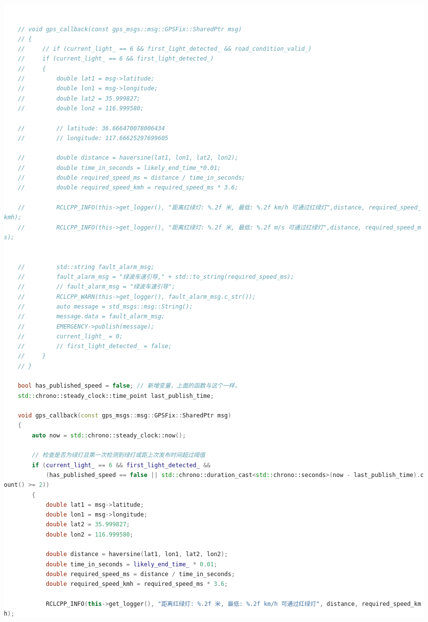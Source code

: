 ```c++


    // void gps_callback(const gps_msgs::msg::GPSFix::SharedPtr msg)
    // {
    //     // if (current_light_ == 6 && first_light_detected_ && road_condition_valid_) 
    //     if (current_light_ == 6 && first_light_detected_) 
    //     {
    //         double lat1 = msg->latitude;
    //         double lon1 = msg->longitude;
    //         double lat2 = 35.999827;
    //         double lon2 = 116.999580;

    //         // latitude: 36.666470078006434
    //         // longitude: 117.66625297699605

    //         double distance = haversine(lat1, lon1, lat2, lon2);
    //         double time_in_seconds = likely_end_time_*0.01;
    //         double required_speed_ms = distance / time_in_seconds;
    //         double required_speed_kmh = required_speed_ms * 3.6;

    //         RCLCPP_INFO(this->get_logger(), "距离红绿灯: %.2f 米, 最低: %.2f km/h 可通过红绿灯",distance, required_speed_kmh);
    //         RCLCPP_INFO(this->get_logger(), "距离红绿灯: %.2f 米, 最低: %.2f m/s 可通过红绿灯",distance, required_speed_ms);


    //         std::string fault_alarm_msg; 
    //         fault_alarm_msg = "绿波车速引导," + std::to_string(required_speed_ms);
    //         // fault_alarm_msg = "绿波车速引导";
    //         RCLCPP_WARN(this->get_logger(), fault_alarm_msg.c_str());
    //         auto message = std_msgs::msg::String();
    //         message.data = fault_alarm_msg;
    //         EMERGENCY->publish(message);
    //         current_light_ = 0;
    //         // first_light_detected_ = false;
    //     }
    // }

    bool has_published_speed = false; // 新增变量，上面的函数与这个一样，
    std::chrono::steady_clock::time_point last_publish_time;

    void gps_callback(const gps_msgs::msg::GPSFix::SharedPtr msg)
    {
        auto now = std::chrono::steady_clock::now();
        
        // 检查是否为绿灯且第一次检测到绿灯或距上次发布时间超过阈值
        if (current_light_ == 6 && first_light_detected_ && 
            (has_published_speed == false || std::chrono::duration_cast<std::chrono::seconds>(now - last_publish_time).count() >= 2)) 
        {
            double lat1 = msg->latitude;
            double lon1 = msg->longitude;
            double lat2 = 35.999827;
            double lon2 = 116.999580;

            double distance = haversine(lat1, lon1, lat2, lon2);
            double time_in_seconds = likely_end_time_ * 0.01;
            double required_speed_ms = distance / time_in_seconds;
            double required_speed_kmh = required_speed_ms * 3.6;

            RCLCPP_INFO(this->get_logger(), "距离红绿灯: %.2f 米, 最低: %.2f km/h 可通过红绿灯", distance, required_speed_kmh);
```